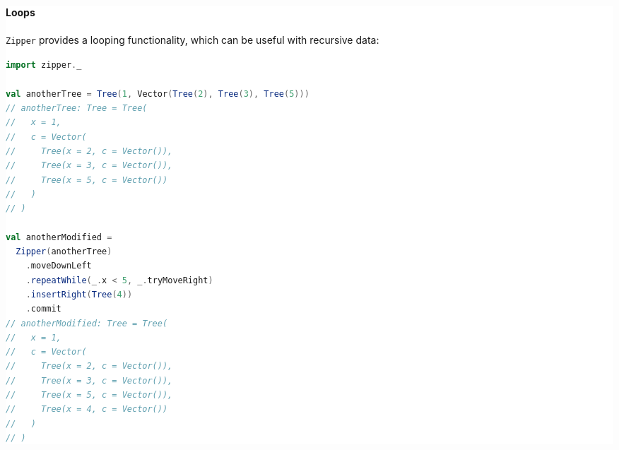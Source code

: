 #### Loops

`Zipper` provides a looping functionality, which can be useful with recursive data:

```scala
import zipper._

val anotherTree = Tree(1, Vector(Tree(2), Tree(3), Tree(5)))
// anotherTree: Tree = Tree(
//   x = 1,
//   c = Vector(
//     Tree(x = 2, c = Vector()),
//     Tree(x = 3, c = Vector()),
//     Tree(x = 5, c = Vector())
//   )
// )

val anotherModified = 
  Zipper(anotherTree)
    .moveDownLeft
    .repeatWhile(_.x < 5, _.tryMoveRight)
    .insertRight(Tree(4))
    .commit
// anotherModified: Tree = Tree(
//   x = 1,
//   c = Vector(
//     Tree(x = 2, c = Vector()),
//     Tree(x = 3, c = Vector()),
//     Tree(x = 5, c = Vector()),
//     Tree(x = 4, c = Vector())
//   )
// )
```
